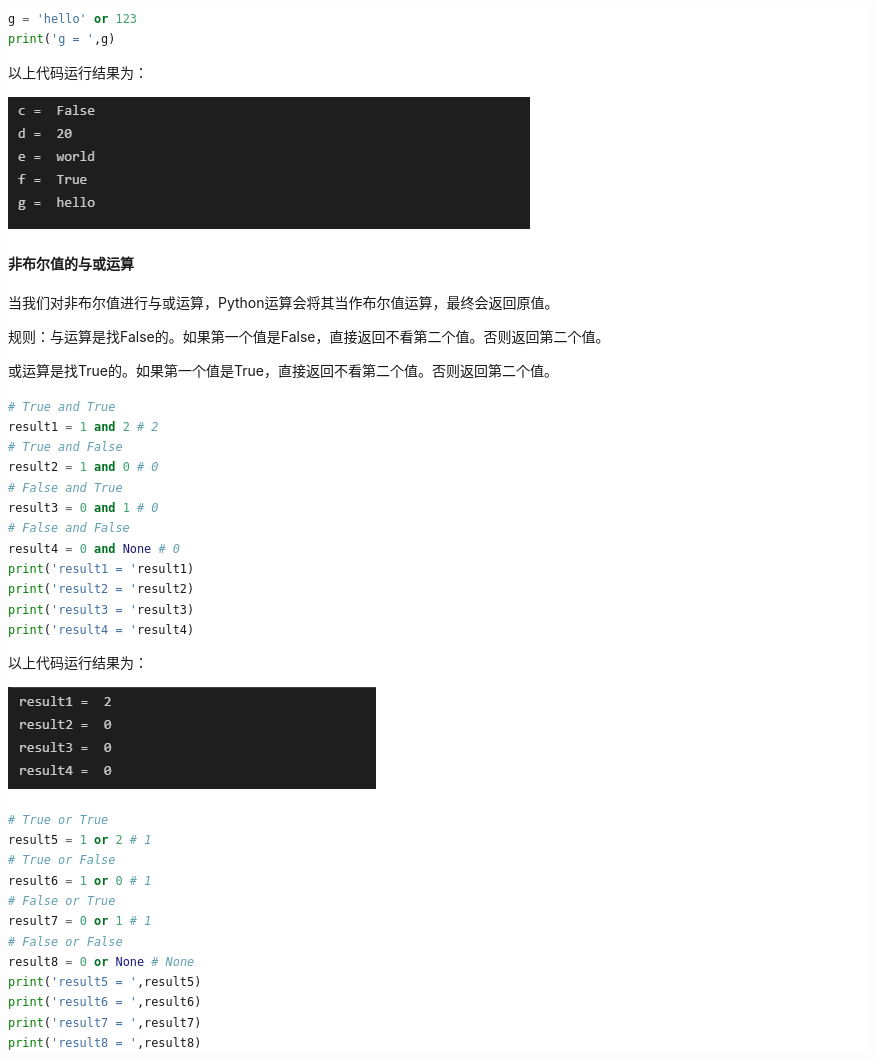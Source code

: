 ```python
g = 'hello' or 123
print('g = ',g)
```

以上代码运行结果为：

![image-20220112162629397](image-20220112162629397.png)

#### 非布尔值的与或运算

当我们对非布尔值进行与或运算，Python运算会将其当作布尔值运算，最终会返回原值。

规则：与运算是找False的。如果第一个值是False，直接返回不看第二个值。否则返回第二个值。

​            或运算是找True的。如果第一个值是True，直接返回不看第二个值。否则返回第二个值。

```python
# True and True
result1 = 1 and 2 # 2
# True and False
result2 = 1 and 0 # 0
# False and True
result3 = 0 and 1 # 0
# False and False
result4 = 0 and None # 0
print('result1 = 'result1)
print('result2 = 'result2)
print('result3 = 'result3)
print('result4 = 'result4)
```

以上代码运行结果为：

![image-20220112163742563](image-20220112163742563.png)

```python
# True or True
result5 = 1 or 2 # 1
# True or False
result6 = 1 or 0 # 1
# False or True
result7 = 0 or 1 # 1
# False or False
result8 = 0 or None # None
print('result5 = ',result5)
print('result6 = ',result6)
print('result7 = ',result7)
print('result8 = ',result8)
```
